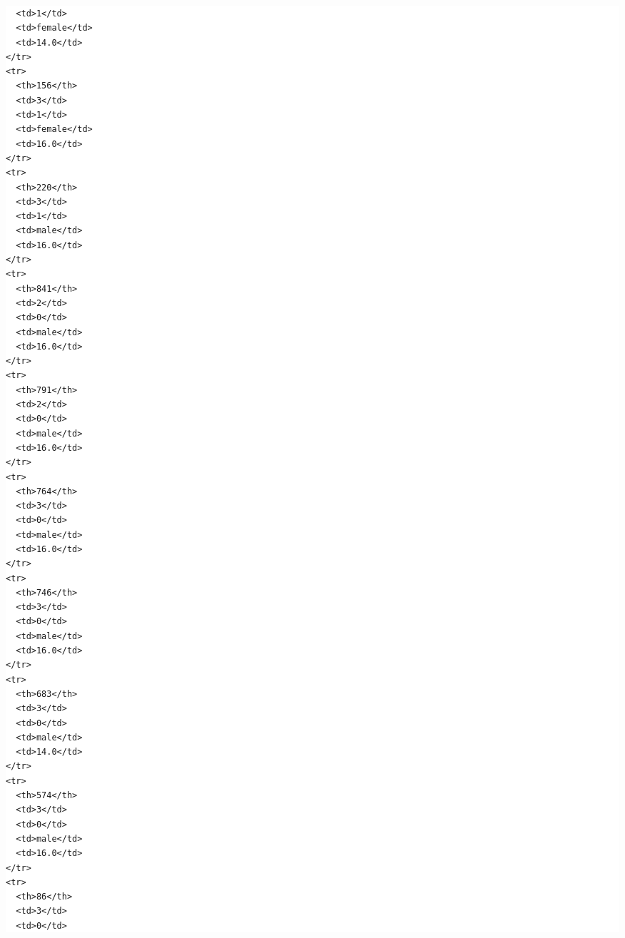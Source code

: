       <td>1</td>
      <td>female</td>
      <td>14.0</td>
    </tr>
    <tr>
      <th>156</th>
      <td>3</td>
      <td>1</td>
      <td>female</td>
      <td>16.0</td>
    </tr>
    <tr>
      <th>220</th>
      <td>3</td>
      <td>1</td>
      <td>male</td>
      <td>16.0</td>
    </tr>
    <tr>
      <th>841</th>
      <td>2</td>
      <td>0</td>
      <td>male</td>
      <td>16.0</td>
    </tr>
    <tr>
      <th>791</th>
      <td>2</td>
      <td>0</td>
      <td>male</td>
      <td>16.0</td>
    </tr>
    <tr>
      <th>764</th>
      <td>3</td>
      <td>0</td>
      <td>male</td>
      <td>16.0</td>
    </tr>
    <tr>
      <th>746</th>
      <td>3</td>
      <td>0</td>
      <td>male</td>
      <td>16.0</td>
    </tr>
    <tr>
      <th>683</th>
      <td>3</td>
      <td>0</td>
      <td>male</td>
      <td>14.0</td>
    </tr>
    <tr>
      <th>574</th>
      <td>3</td>
      <td>0</td>
      <td>male</td>
      <td>16.0</td>
    </tr>
    <tr>
      <th>86</th>
      <td>3</td>
      <td>0</td>